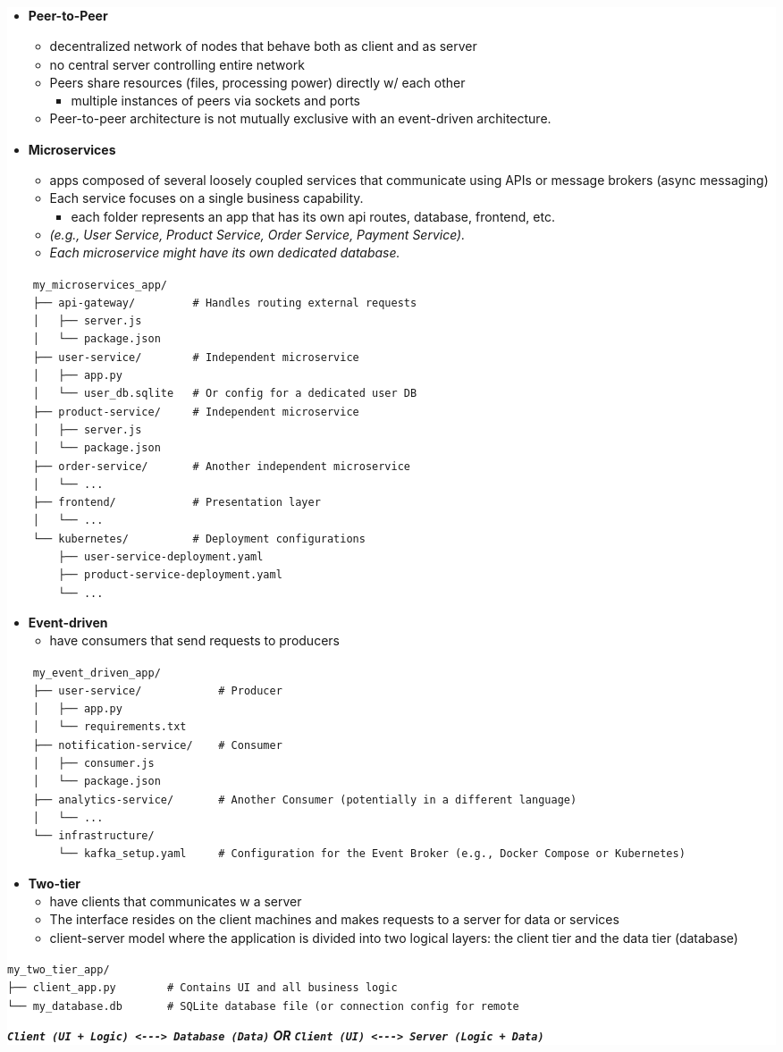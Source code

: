 - **Peer-to-Peer**
	- decentralized network of nodes that behave both as client and as server
	- no central server controlling entire network
	- Peers share resources (files, processing power) directly w/ each other
		- multiple instances of peers via sockets and ports
	- Peer-to-peer architecture is not mutually exclusive with an event-driven architecture.


- **Microservices**
	- apps composed of several loosely coupled services that communicate using APIs or message brokers (async messaging)
	- Each service focuses on a single business capability.
		- each folder represents an app that has its own api routes, database, frontend, etc.
	- *(e.g., User Service, Product Service, Order Service, Payment Service).*
	- *Each microservice might have its own dedicated database.*
```
    my_microservices_app/
    ├── api-gateway/         # Handles routing external requests
    │   ├── server.js
    │   └── package.json
    ├── user-service/        # Independent microservice
    │   ├── app.py
    │   └── user_db.sqlite   # Or config for a dedicated user DB
    ├── product-service/     # Independent microservice
    │   ├── server.js
    │   └── package.json
    ├── order-service/       # Another independent microservice
    │   └── ...
    ├── frontend/            # Presentation layer
    │   └── ...
    └── kubernetes/          # Deployment configurations
        ├── user-service-deployment.yaml
        ├── product-service-deployment.yaml
        └── ...
```

- **Event-driven**
	- have consumers that send requests to producers
```
    my_event_driven_app/
    ├── user-service/            # Producer
    │   ├── app.py
    │   └── requirements.txt
    ├── notification-service/    # Consumer
    │   ├── consumer.js
    │   └── package.json
    ├── analytics-service/       # Another Consumer (potentially in a different language)
    │   └── ...
    └── infrastructure/
        └── kafka_setup.yaml     # Configuration for the Event Broker (e.g., Docker Compose or Kubernetes)
```

- **Two-tier**
	- have clients that communicates w a server
	- The interface resides on the client machines and makes requests to a server for data or services
	- client-server model where the application is divided into two logical layers: the client tier and the data tier (database)
```
my_two_tier_app/
├── client_app.py        # Contains UI and all business logic
└── my_database.db       # SQLite database file (or connection config for remote
```
***`Client (UI + Logic) <---> Database (Data)`*** 
***OR*** 
***`Client (UI) <---> Server (Logic + Data)`***
